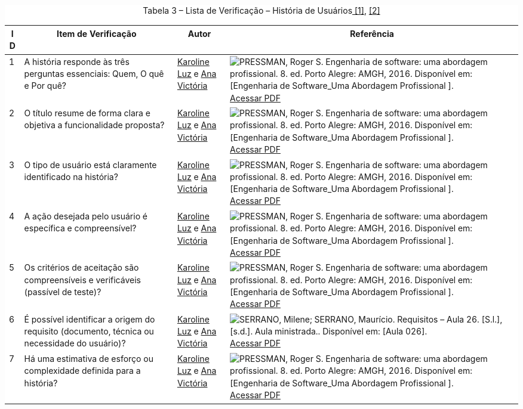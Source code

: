<p align="center">Tabela 3 – Lista de Verificação – História de Usuários<a id="anchor_1" href="#FRM1"> [1]</a>, <a id="anchor_2" href="#FRM2"> [2]</a></p>

| ID  | Item de Verificação                                                                                         | Autor                                                                                      | Referência                                                                                                                                                                                                                                                                                         |
| --- | ----------------------------------------------------------------------------------------------------------- | ------------------------------------------------------------------------------------------ | -------------------------------------------------------------------------------------------------------------------------------------------------------------------------------------------------------------------------------------------------------------------------------------------------- |
| 1   | 	A história responde às três perguntas essenciais: Quem, O quê e Por quê?                                              | [Karoline Luz](https://github.com/KarolineLuz) e [Ana Victória](https://github.com/navicg) | <div><img src="https://raw.githubusercontent.com/Requisitos-de-Software/2025.1-e-GDF/refs/heads/docs/lista-verificacao-entrega4/docs/assets/lista-4/hist_usuario1.png" alt="PRESSMAN, Roger S. Engenharia de software: uma abordagem profissional. 8. ed. Porto Alegre: AMGH, 2016. Disponível em: [Engenharia de Software_Uma Abordagem Profissional ]." width="100px"><br><a href="https://drive.google.com/file/d/10D2OX-HSAKwCScySZC_DlFAerzlR9UCm/view">Acessar PDF</a></div> |
| 2   |O título resume de forma clara e objetiva a funcionalidade proposta?                                               | [Karoline Luz](https://github.com/KarolineLuz) e [Ana Victória](https://github.com/navicg) | <div><img src="https://raw.githubusercontent.com/Requisitos-de-Software/2025.1-e-GDF/refs/heads/docs/lista-verificacao-entrega4/docs/assets/lista-4/hist_usuario2.png" alt="PRESSMAN, Roger S. Engenharia de software: uma abordagem profissional. 8. ed. Porto Alegre: AMGH, 2016. Disponível em: [Engenharia de Software_Uma Abordagem Profissional ]." width="100px"><br><a href="https://drive.google.com/file/d/10D2OX-HSAKwCScySZC_DlFAerzlR9UCm/view">Acessar PDF</a></div> |
| 3   | 	O tipo de usuário está claramente identificado na história?               | [Karoline Luz](https://github.com/KarolineLuz) e [Ana Victória](https://github.com/navicg) |  <div><img src="https://raw.githubusercontent.com/Requisitos-de-Software/2025.1-e-GDF/refs/heads/docs/lista-verificacao-entrega4/docs/assets/lista-4/hist_usuario3.png" alt="PRESSMAN, Roger S. Engenharia de software: uma abordagem profissional. 8. ed. Porto Alegre: AMGH, 2016. Disponível em: [Engenharia de Software_Uma Abordagem Profissional ]." width="100px"><br><a href="https://drive.google.com/file/d/10D2OX-HSAKwCScySZC_DlFAerzlR9UCm/view">Acessar PDF</a></div> |
| 4   | A ação desejada pelo usuário é específica e compreensível?                                 | [Karoline Luz](https://github.com/KarolineLuz) e [Ana Victória](https://github.com/navicg) | <div><img src="https://raw.githubusercontent.com/Requisitos-de-Software/2025.1-e-GDF/refs/heads/docs/lista-verificacao-entrega4/docs/assets/lista-4/hist_usuario4.png" alt="PRESSMAN, Roger S. Engenharia de software: uma abordagem profissional. 8. ed. Porto Alegre: AMGH, 2016. Disponível em: [Engenharia de Software_Uma Abordagem Profissional ]." width="100px"><br><a href="https://drive.google.com/file/d/10D2OX-HSAKwCScySZC_DlFAerzlR9UCm/view">Acessar PDF</a></div>  |
| 5   |     Os critérios de aceitação são compreensíveis e verificáveis (passível de teste)?         |[Karoline Luz](https://github.com/KarolineLuz) e [Ana Victória](https://github.com/navicg) | <div><img src="https://raw.githubusercontent.com/Requisitos-de-Software/2025.1-e-GDF/refs/heads/docs/lista-verificacao-entrega4/docs/assets/lista-4/hist-usuario5.png" alt="PRESSMAN, Roger S. Engenharia de software: uma abordagem profissional. 8. ed. Porto Alegre: AMGH, 2016. Disponível em: [Engenharia de Software_Uma Abordagem Profissional ]." width="100px"><br><a href="https://drive.google.com/file/d/10D2OX-HSAKwCScySZC_DlFAerzlR9UCm/view">Acessar PDF</a></div>  |
| 6   |          É possível identificar a origem do requisito (documento, técnica ou necessidade do usuário)?        | [Karoline Luz](https://github.com/KarolineLuz) e [Ana Victória](https://github.com/navicg)  | <div><img src="https://raw.githubusercontent.com/Requisitos-de-Software/2025.1-e-GDF/refs/heads/docs/lista-verificacao-entrega4/docs/assets/lista-4/hist-usuario6.png" alt="SERRANO, Milene; SERRANO, Maurício. Requisitos – Aula 26. [S.l.], [s.d.]. Aula ministrada.. Disponível em: [Aula 026]." width="100px"><br><a href="https://drive.google.com/file/d/1XhBEUfd6DUGg4yugw8o9tTLeaQDEfD9w/view?usp=drive_link">Acessar PDF</a></div>  |
| 7   | 	 Há uma estimativa de esforço ou complexidade definida para a história?                  | [Karoline Luz](https://github.com/KarolineLuz) e [Ana Victória](https://github.com/navicg) | <div><img src="https://raw.githubusercontent.com/Requisitos-de-Software/2025.1-e-GDF/refs/heads/docs/lista-verificacao-entrega4/docs/assets/lista-4/hist-usuario7.png" alt="PRESSMAN, Roger S. Engenharia de software: uma abordagem profissional. 8. ed. Porto Alegre: AMGH, 2016. Disponível em: [Engenharia de Software_Uma Abordagem Profissional ]." width="100px"><br><a href="https://drive.google.com/file/d/10D2OX-HSAKwCScySZC_DlFAerzlR9UCm/view">Acessar PDF</a></div>  |